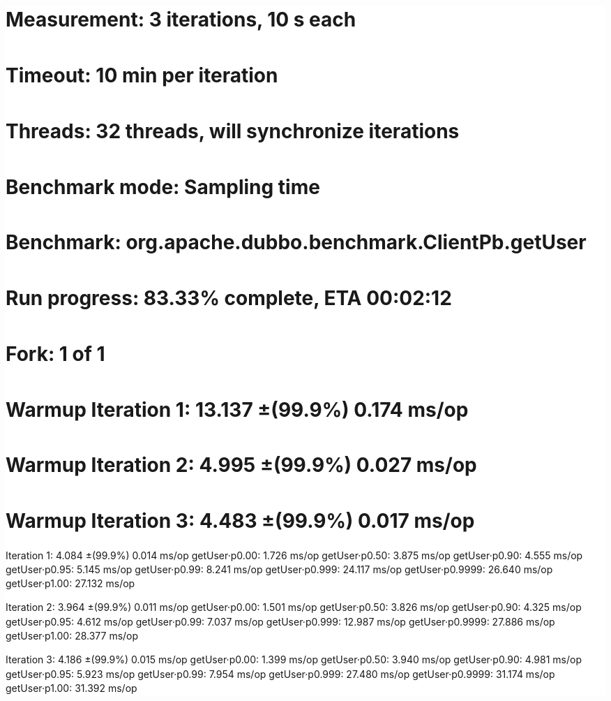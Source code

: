 # Measurement: 3 iterations, 10 s each
# Timeout: 10 min per iteration
# Threads: 32 threads, will synchronize iterations
# Benchmark mode: Sampling time
# Benchmark: org.apache.dubbo.benchmark.ClientPb.getUser

# Run progress: 83.33% complete, ETA 00:02:12
# Fork: 1 of 1
# Warmup Iteration   1: 13.137 ±(99.9%) 0.174 ms/op
# Warmup Iteration   2: 4.995 ±(99.9%) 0.027 ms/op
# Warmup Iteration   3: 4.483 ±(99.9%) 0.017 ms/op
Iteration   1: 4.084 ±(99.9%) 0.014 ms/op
                 getUser·p0.00:   1.726 ms/op
                 getUser·p0.50:   3.875 ms/op
                 getUser·p0.90:   4.555 ms/op
                 getUser·p0.95:   5.145 ms/op
                 getUser·p0.99:   8.241 ms/op
                 getUser·p0.999:  24.117 ms/op
                 getUser·p0.9999: 26.640 ms/op
                 getUser·p1.00:   27.132 ms/op

Iteration   2: 3.964 ±(99.9%) 0.011 ms/op
                 getUser·p0.00:   1.501 ms/op
                 getUser·p0.50:   3.826 ms/op
                 getUser·p0.90:   4.325 ms/op
                 getUser·p0.95:   4.612 ms/op
                 getUser·p0.99:   7.037 ms/op
                 getUser·p0.999:  12.987 ms/op
                 getUser·p0.9999: 27.886 ms/op
                 getUser·p1.00:   28.377 ms/op

Iteration   3: 4.186 ±(99.9%) 0.015 ms/op
                 getUser·p0.00:   1.399 ms/op
                 getUser·p0.50:   3.940 ms/op
                 getUser·p0.90:   4.981 ms/op
                 getUser·p0.95:   5.923 ms/op
                 getUser·p0.99:   7.954 ms/op
                 getUser·p0.999:  27.480 ms/op
                 getUser·p0.9999: 31.174 ms/op
                 getUser·p1.00:   31.392 ms/op
